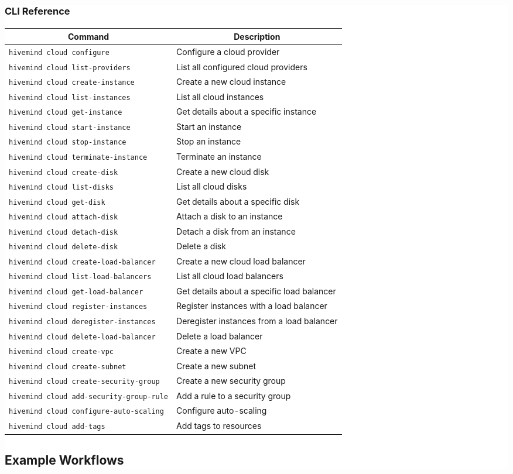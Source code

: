 ### CLI Reference

| Command | Description |
|---------|-------------|
| `hivemind cloud configure` | Configure a cloud provider |
| `hivemind cloud list-providers` | List all configured cloud providers |
| `hivemind cloud create-instance` | Create a new cloud instance |
| `hivemind cloud list-instances` | List all cloud instances |
| `hivemind cloud get-instance` | Get details about a specific instance |
| `hivemind cloud start-instance` | Start an instance |
| `hivemind cloud stop-instance` | Stop an instance |
| `hivemind cloud terminate-instance` | Terminate an instance |
| `hivemind cloud create-disk` | Create a new cloud disk |
| `hivemind cloud list-disks` | List all cloud disks |
| `hivemind cloud get-disk` | Get details about a specific disk |
| `hivemind cloud attach-disk` | Attach a disk to an instance |
| `hivemind cloud detach-disk` | Detach a disk from an instance |
| `hivemind cloud delete-disk` | Delete a disk |
| `hivemind cloud create-load-balancer` | Create a new cloud load balancer |
| `hivemind cloud list-load-balancers` | List all cloud load balancers |
| `hivemind cloud get-load-balancer` | Get details about a specific load balancer |
| `hivemind cloud register-instances` | Register instances with a load balancer |
| `hivemind cloud deregister-instances` | Deregister instances from a load balancer |
| `hivemind cloud delete-load-balancer` | Delete a load balancer |
| `hivemind cloud create-vpc` | Create a new VPC |
| `hivemind cloud create-subnet` | Create a new subnet |
| `hivemind cloud create-security-group` | Create a new security group |
| `hivemind cloud add-security-group-rule` | Add a rule to a security group |
| `hivemind cloud configure-auto-scaling` | Configure auto-scaling |
| `hivemind cloud add-tags` | Add tags to resources |

## Example Workflows
